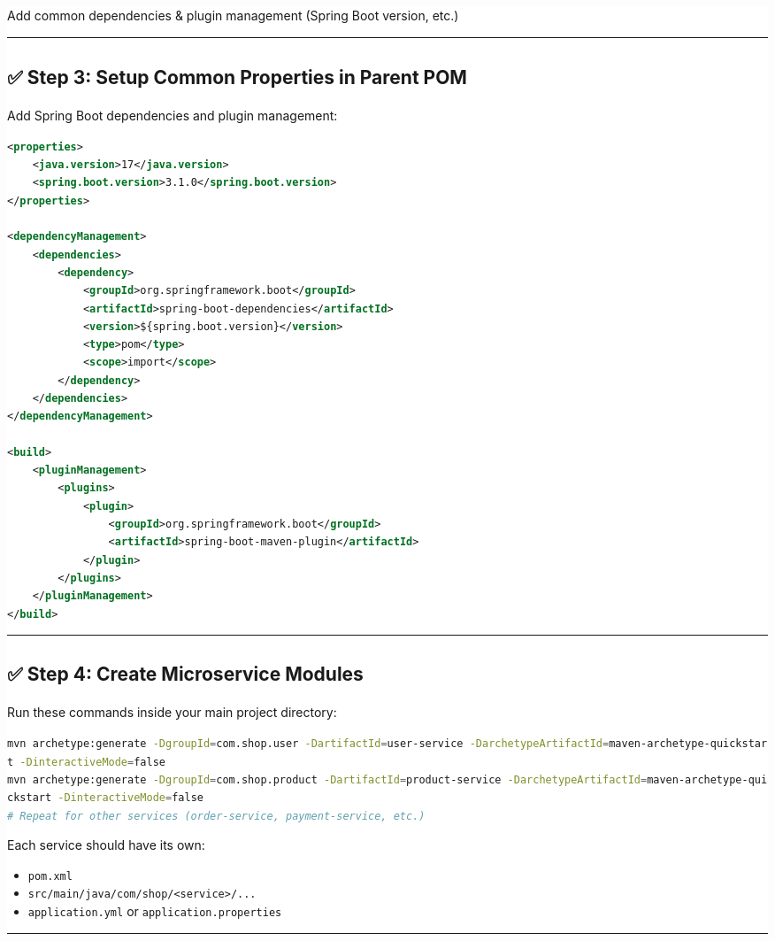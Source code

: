 Add common dependencies & plugin management (Spring Boot version, etc.)

---

## ✅ **Step 3: Setup Common Properties in Parent POM**

Add Spring Boot dependencies and plugin management:

```xml
<properties>
    <java.version>17</java.version>
    <spring.boot.version>3.1.0</spring.boot.version>
</properties>

<dependencyManagement>
    <dependencies>
        <dependency>
            <groupId>org.springframework.boot</groupId>
            <artifactId>spring-boot-dependencies</artifactId>
            <version>${spring.boot.version}</version>
            <type>pom</type>
            <scope>import</scope>
        </dependency>
    </dependencies>
</dependencyManagement>

<build>
    <pluginManagement>
        <plugins>
            <plugin>
                <groupId>org.springframework.boot</groupId>
                <artifactId>spring-boot-maven-plugin</artifactId>
            </plugin>
        </plugins>
    </pluginManagement>
</build>
```

---

## ✅ **Step 4: Create Microservice Modules**

Run these commands inside your main project directory:

```bash
mvn archetype:generate -DgroupId=com.shop.user -DartifactId=user-service -DarchetypeArtifactId=maven-archetype-quickstart -DinteractiveMode=false
mvn archetype:generate -DgroupId=com.shop.product -DartifactId=product-service -DarchetypeArtifactId=maven-archetype-quickstart -DinteractiveMode=false
# Repeat for other services (order-service, payment-service, etc.)
```

Each service should have its own:
- `pom.xml`
- `src/main/java/com/shop/<service>/...`
- `application.yml` or `application.properties`

---